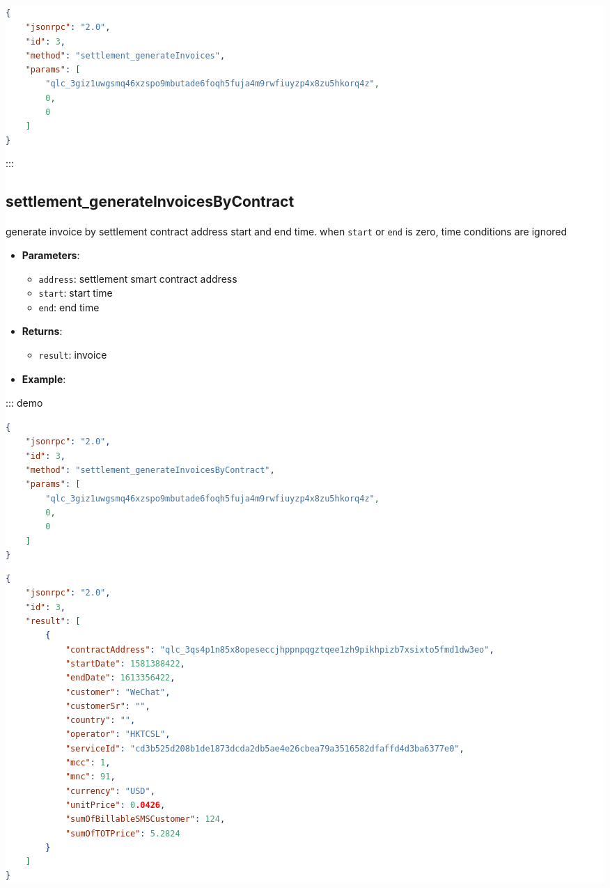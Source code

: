 ```json test
{
	"jsonrpc": "2.0",
	"id": 3,
	"method": "settlement_generateInvoices",
	"params": [
		"qlc_3giz1uwgsmq46xzspo9mbutade6foqh5fuja4m9rwfiuyzp4x8zu5hkorq4z",
		0,
		0
	]
}
```
:::


## settlement_generateInvoicesByContract

generate invoice by settlement contract address start and end time. when `start` or `end` is zero, time conditions are ignored

- **Parameters**: 
    - `address`: settlement smart contract address
    - `start`: start time
    - `end`:  end time
- **Returns**: 
    - `result`: invoice

- **Example**:

::: demo

```json tab:Request
{
	"jsonrpc": "2.0",
	"id": 3,
	"method": "settlement_generateInvoicesByContract",
	"params": [
		"qlc_3giz1uwgsmq46xzspo9mbutade6foqh5fuja4m9rwfiuyzp4x8zu5hkorq4z",
		0,
		0
	]
}
```

```json tab:Response
{
    "jsonrpc": "2.0",
    "id": 3,
    "result": [
        {
            "contractAddress": "qlc_3qs4p1n85x8opeseccjhppnpqgztqee1zh9pikhpizb7xsixto5fmd1dw3eo",
            "startDate": 1581388422,
            "endDate": 1613356422,
            "customer": "WeChat",
            "customerSr": "",
            "country": "",
            "operator": "HKTCSL",
            "serviceId": "cd3b525d208b1de1873dcda2db5ae4e26cbea79a3516582dfaffd4d3ba6377e0",
            "mcc": 1,
            "mnc": 91,
            "currency": "USD",
            "unitPrice": 0.0426,
            "sumOfBillableSMSCustomer": 124,
            "sumOfTOTPrice": 5.2824
        }
    ]
}
```